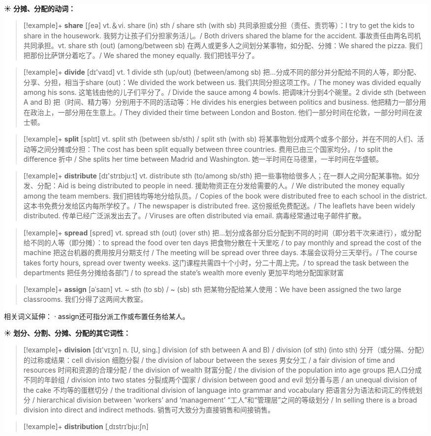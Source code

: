 ☀ <span class="category">**分摊、分配的动词：**</span>
>[!example]+ <span class="vocabulary">**share**</span> [ʃeə] 
> <span class="definition">vt.＆vi. share (in) sth / share sth (with sb) 共同承担或分担（责任、责罚等）：</span>I try to get the kids to share in the housework. 我努力让孩子们分担家务活儿。/ Both drivers shared the blame for the accident. 事故责任由两名司机共同承担。<span class="definition">vt. share sth (out) (among/between sb) 在两人或更多人之间划分某事物，如分配、分摊：</span>We shared the pizza. 我们把那份比萨饼分着吃了。/ We shared the money equally. 我们把钱平分了。

>[!example]+ <span class="vocabulary">**divide**</span> [dɪ'vaɪd] 
> <span class="definition">vt. 1 divide sth (up/out) (between/among sb) 把…分成不同的部分并分配给不同的人等，即分配、分享、分担，相当于share (out)：</span>We divided the work between us. 我们共同分担这项工作。/ The money was divided equally among his sons. 这笔钱由他的儿子们平分了。/ Divide the sauce among 4 bowls. 把调味汁分到4个碗里。<span class="definition">2 divide sth (between A and B) 把（时间、精力等）分别用于不同的活动等：</span>He divides his energies between politics and business. 他把精力一部分用在政治上，一部分用在生意上。/ They divided their time between London and Boston. 他们一部分时间在伦敦，一部分时间在波士顿。

>[!example]+ <span class="vocabulary">**split**</span> [splɪt] 
> <span class="definition">vt. split sth (between sb/sth) / split sth (with sb) 将某事物划分成两个或多个部分，并在不同的人们、活动等之间分摊或分担：</span>The cost has been split equally between three countries. 费用已由三个国家均分。/ to split the difference 折中 / She splits her time between Madrid and Washington. 她一半时间在马德里，一半时间在华盛顿。

>[!example]+ <span class="vocabulary">**distribute**</span> [dɪ'strɪbju:t] 
> <span class="definition">vt. distribute sth (to/among sb/sth) 把一些事物给很多人；在一群人之间分配某事物。如分发、分配：</span>Aid is being distributed to people in need. 援助物资正在分发给需要的人。/ We distributed the money equally among the team members. 我们把钱均等地分给队员。/ Copies of the book were distributed free to each school in the district. 这本书免费分发给区内每所学校了。/ The newspaper is distributed free. 这份报纸免费配送。/ The leaflets have been widely distributed. 传单已经广泛派发出去了。/ Viruses are often distributed via email. 病毒经常通过电子邮件扩散。
           
>[!example]+ <span class="vocabulary">**spread**</span> [spred] 
> <span class="definition">vt. spread sth (out) (over sth) 把…划分成各部分后分配到不同的时间（即分若干次来进行），或分配给不同的人等（即分摊）：</span>to spread the food over ten days 把食物分散在十天里吃  / to pay monthly and spread the cost of the machine 把这台机器的费用按月分期支付 / The meeting will be spread over three days. 本届会议将分三天举行。/ The course takes forty hours, spread over twenty weeks. 这门课程共需四十个小时，分二十周上完。/ to spread the task between the departments 把任务分摊给各部门 / to spread the state’s wealth more evenly 更加平均地分配国家财富
           
>[!example]+ <span class="vocabulary">**assign**</span> [əˈsaɪn]
> <span class="definition">vt. ~ sth (to sb) / ~ (sb) sth 把某物分配给某人使用：</span>We have been assigned the two large classrooms. 我们分得了这两间大教室。

相关词义延伸：
· assign还可指分派工作或布置任务给某人。

☀ <span class="category">**划分、分割、分摊、分配的其它词性：**</span>
>[!example]+ <span class="vocabulary">**division**</span> [dɪ'vɪӡn] 
> <span class="definition">n. [U, sing.] division (of sth between A and B) / division (of sth) (into sth) 分开（或分隔、分配）的过称或结果：</span>cell division 细胞分裂 / the division of labour between the sexes 男女分工 / a fair division of time and resources 时间和资源的合理分配 / the division of wealth 财富分配 / the division of the population into age groups 把人口分成不同的年龄组 / division into two states 分裂成两个国家 / division between good and evil 划分善与恶 / an unequal division of the cake 不均等的蛋糕切分 / the traditional division of language into grammar and vocabulary 把语言分为语法和词汇的传统划分 / hierarchical division between ‘workers’ and ‘management’ “工人”和“管理层”之间的等级划分 / In selling there is a broad division into direct and indirect methods. 销售可大致分为直接销售和间接销售。 
                      
>[!example]+ <span class="vocabulary">**distribution**</span> [ˌdɪstrɪˈbju:ʃn]